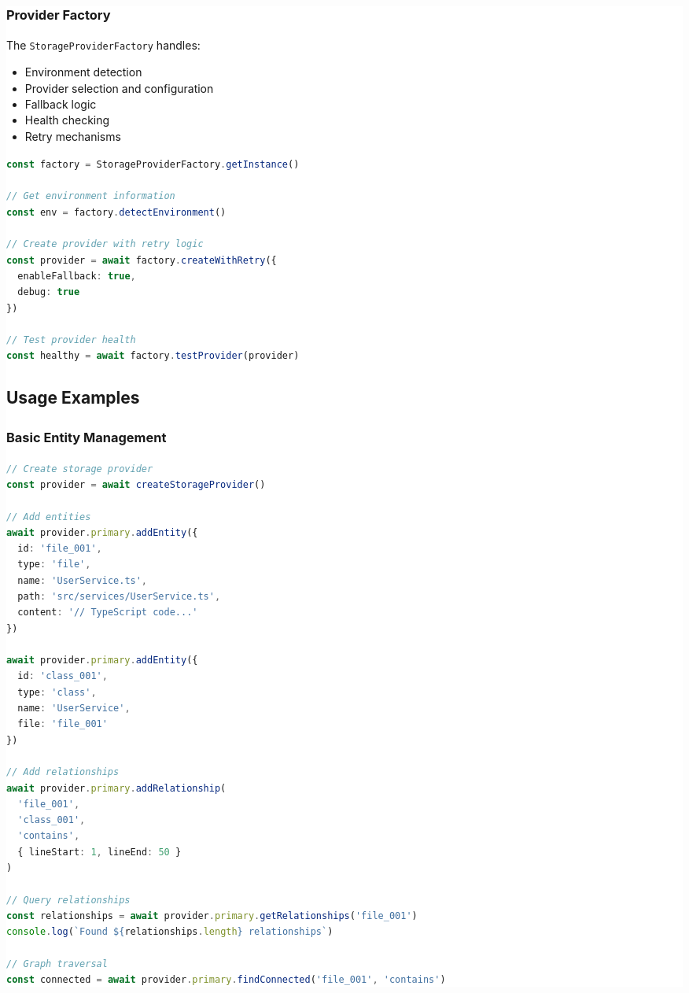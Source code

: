 ### Provider Factory

The `StorageProviderFactory` handles:
- Environment detection
- Provider selection and configuration
- Fallback logic
- Health checking
- Retry mechanisms

```typescript
const factory = StorageProviderFactory.getInstance()

// Get environment information
const env = factory.detectEnvironment()

// Create provider with retry logic
const provider = await factory.createWithRetry({
  enableFallback: true,
  debug: true
})

// Test provider health
const healthy = await factory.testProvider(provider)
```

## Usage Examples

### Basic Entity Management

```typescript
// Create storage provider
const provider = await createStorageProvider()

// Add entities
await provider.primary.addEntity({
  id: 'file_001',
  type: 'file',
  name: 'UserService.ts',
  path: 'src/services/UserService.ts',
  content: '// TypeScript code...'
})

await provider.primary.addEntity({
  id: 'class_001',
  type: 'class',
  name: 'UserService',
  file: 'file_001'
})

// Add relationships
await provider.primary.addRelationship(
  'file_001',
  'class_001',
  'contains',
  { lineStart: 1, lineEnd: 50 }
)

// Query relationships
const relationships = await provider.primary.getRelationships('file_001')
console.log(`Found ${relationships.length} relationships`)

// Graph traversal
const connected = await provider.primary.findConnected('file_001', 'contains')
```
